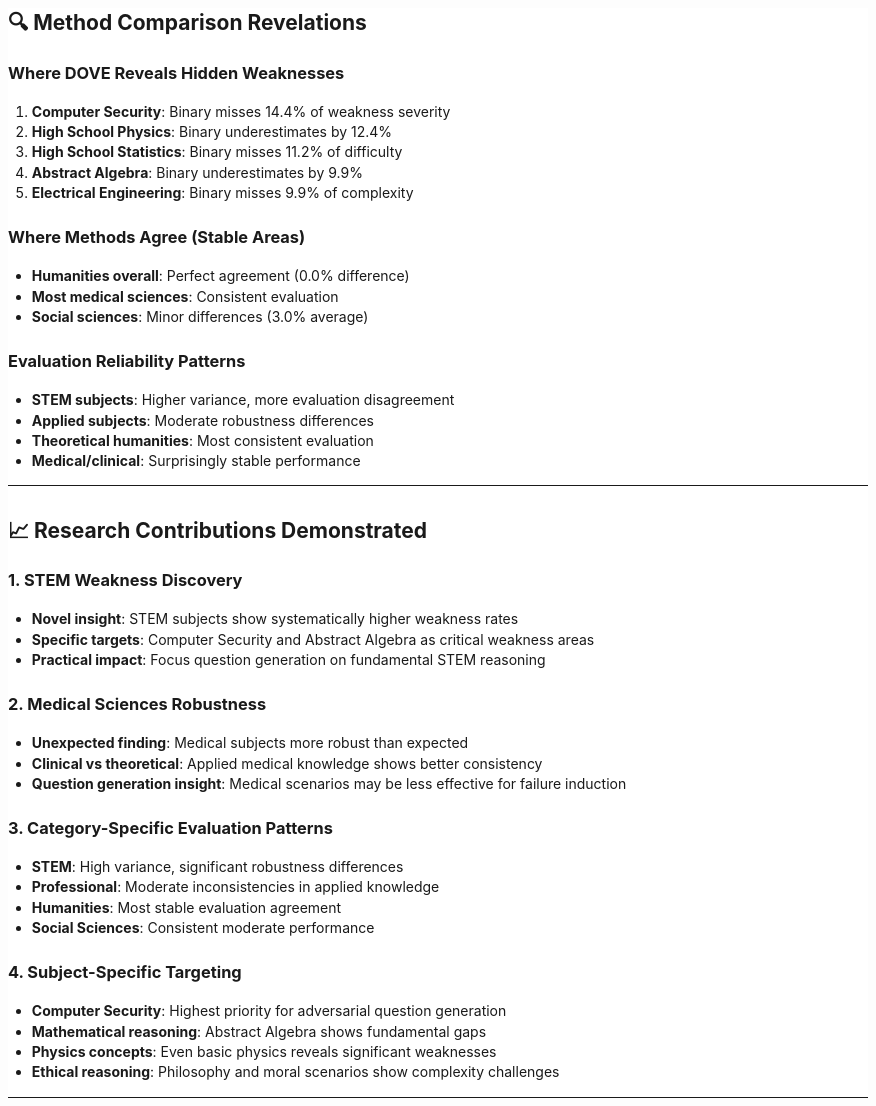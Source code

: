 
## 🔍 **Method Comparison Revelations**

### **Where DOVE Reveals Hidden Weaknesses**
1. **Computer Security**: Binary misses 14.4% of weakness severity
2. **High School Physics**: Binary underestimates by 12.4%
3. **High School Statistics**: Binary misses 11.2% of difficulty
4. **Abstract Algebra**: Binary underestimates by 9.9%
5. **Electrical Engineering**: Binary misses 9.9% of complexity

### **Where Methods Agree (Stable Areas)**
- **Humanities overall**: Perfect agreement (0.0% difference)
- **Most medical sciences**: Consistent evaluation
- **Social sciences**: Minor differences (3.0% average)

### **Evaluation Reliability Patterns**
- **STEM subjects**: Higher variance, more evaluation disagreement
- **Applied subjects**: Moderate robustness differences  
- **Theoretical humanities**: Most consistent evaluation
- **Medical/clinical**: Surprisingly stable performance

---

## 📈 **Research Contributions Demonstrated**

### **1. STEM Weakness Discovery**
- **Novel insight**: STEM subjects show systematically higher weakness rates
- **Specific targets**: Computer Security and Abstract Algebra as critical weakness areas
- **Practical impact**: Focus question generation on fundamental STEM reasoning

### **2. Medical Sciences Robustness**
- **Unexpected finding**: Medical subjects more robust than expected
- **Clinical vs theoretical**: Applied medical knowledge shows better consistency
- **Question generation insight**: Medical scenarios may be less effective for failure induction

### **3. Category-Specific Evaluation Patterns**
- **STEM**: High variance, significant robustness differences
- **Professional**: Moderate inconsistencies in applied knowledge
- **Humanities**: Most stable evaluation agreement
- **Social Sciences**: Consistent moderate performance

### **4. Subject-Specific Targeting**
- **Computer Security**: Highest priority for adversarial question generation
- **Mathematical reasoning**: Abstract Algebra shows fundamental gaps
- **Physics concepts**: Even basic physics reveals significant weaknesses
- **Ethical reasoning**: Philosophy and moral scenarios show complexity challenges

---
